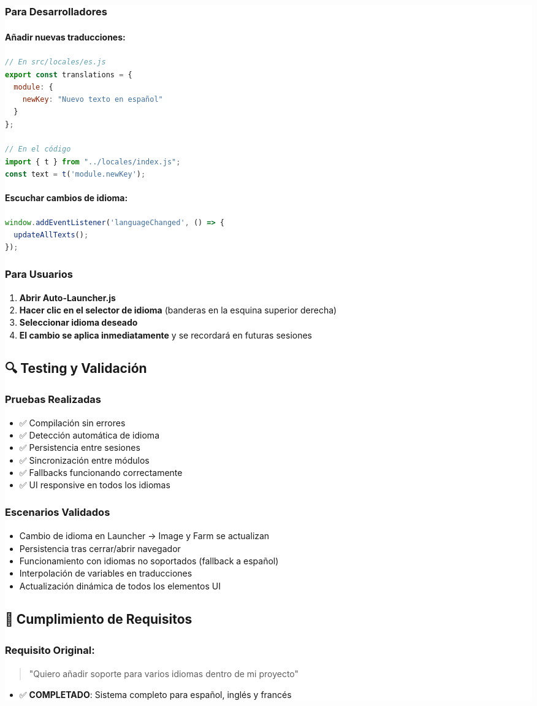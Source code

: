 ### Para Desarrolladores

#### Añadir nuevas traducciones:
```javascript
// En src/locales/es.js
export const translations = {
  module: {
    newKey: "Nuevo texto en español"
  }
};

// En el código
import { t } from "../locales/index.js";
const text = t('module.newKey');
```

#### Escuchar cambios de idioma:
```javascript
window.addEventListener('languageChanged', () => {
  updateAllTexts();
});
```

### Para Usuarios

1. **Abrir Auto-Launcher.js**
2. **Hacer clic en el selector de idioma** (banderas en la esquina superior derecha)
3. **Seleccionar idioma deseado**
4. **El cambio se aplica inmediatamente** y se recordará en futuras sesiones

## 🔍 Testing y Validación

### Pruebas Realizadas
- ✅ Compilación sin errores
- ✅ Detección automática de idioma
- ✅ Persistencia entre sesiones
- ✅ Sincronización entre módulos
- ✅ Fallbacks funcionando correctamente
- ✅ UI responsive en todos los idiomas

### Escenarios Validados
- Cambio de idioma en Launcher → Image y Farm se actualizan
- Persistencia tras cerrar/abrir navegador
- Funcionamiento con idiomas no soportados (fallback a español)
- Interpolación de variables en traducciones
- Actualización dinámica de todos los elementos UI

## 🎯 Cumplimiento de Requisitos

### Requisito Original:
> "Quiero añadir soporte para varios idiomas dentro de mi proyecto"
- ✅ **COMPLETADO**: Sistema completo para español, inglés y francés
